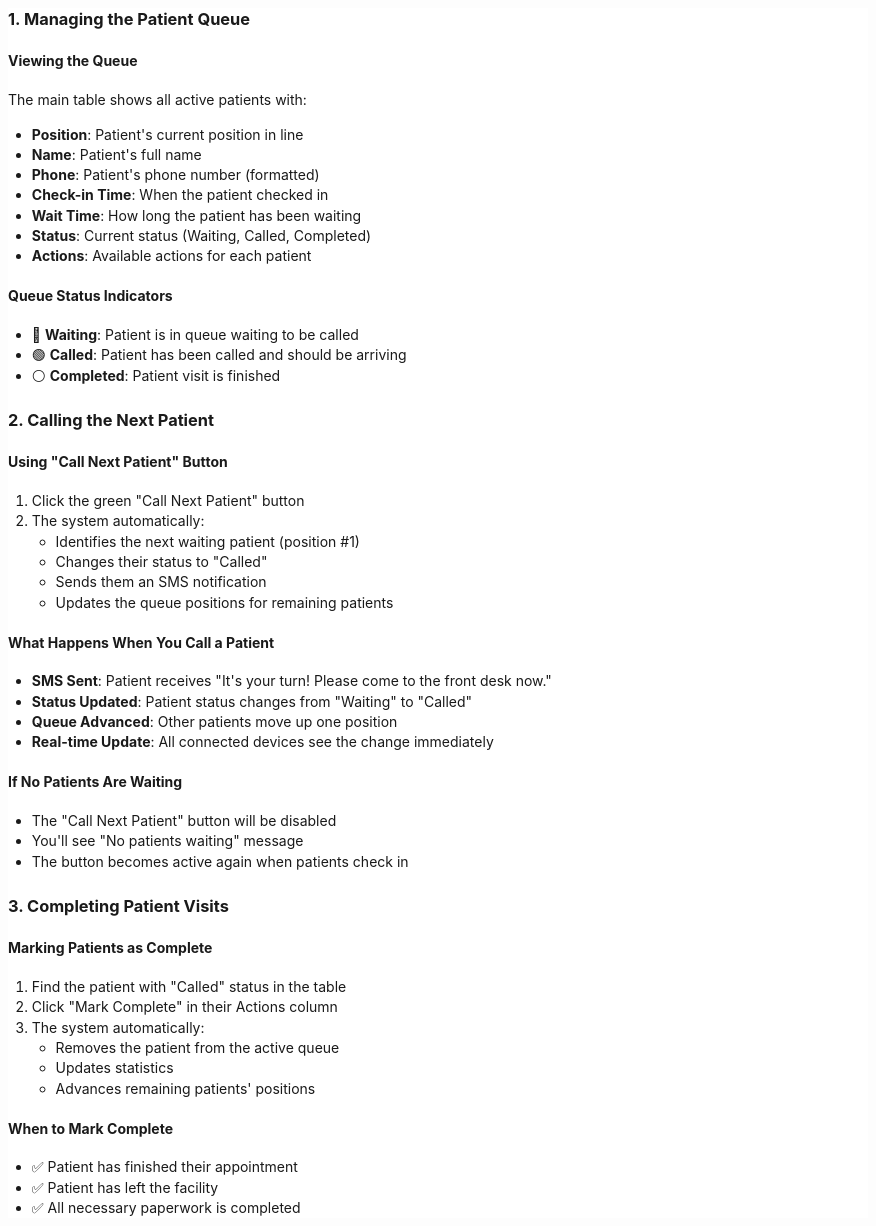 ### 1. Managing the Patient Queue

#### Viewing the Queue
The main table shows all active patients with:
- **Position**: Patient's current position in line
- **Name**: Patient's full name
- **Phone**: Patient's phone number (formatted)
- **Check-in Time**: When the patient checked in
- **Wait Time**: How long the patient has been waiting
- **Status**: Current status (Waiting, Called, Completed)
- **Actions**: Available actions for each patient

#### Queue Status Indicators
- 🔵 **Waiting**: Patient is in queue waiting to be called
- 🟢 **Called**: Patient has been called and should be arriving
- ⚪ **Completed**: Patient visit is finished

### 2. Calling the Next Patient

#### Using "Call Next Patient" Button
1. Click the green "Call Next Patient" button
2. The system automatically:
   - Identifies the next waiting patient (position #1)
   - Changes their status to "Called"
   - Sends them an SMS notification
   - Updates the queue positions for remaining patients

#### What Happens When You Call a Patient
- **SMS Sent**: Patient receives "It's your turn! Please come to the front desk now."
- **Status Updated**: Patient status changes from "Waiting" to "Called"
- **Queue Advanced**: Other patients move up one position
- **Real-time Update**: All connected devices see the change immediately

#### If No Patients Are Waiting
- The "Call Next Patient" button will be disabled
- You'll see "No patients waiting" message
- The button becomes active again when patients check in

### 3. Completing Patient Visits

#### Marking Patients as Complete
1. Find the patient with "Called" status in the table
2. Click "Mark Complete" in their Actions column
3. The system automatically:
   - Removes the patient from the active queue
   - Updates statistics
   - Advances remaining patients' positions

#### When to Mark Complete
- ✅ Patient has finished their appointment
- ✅ Patient has left the facility
- ✅ All necessary paperwork is completed
